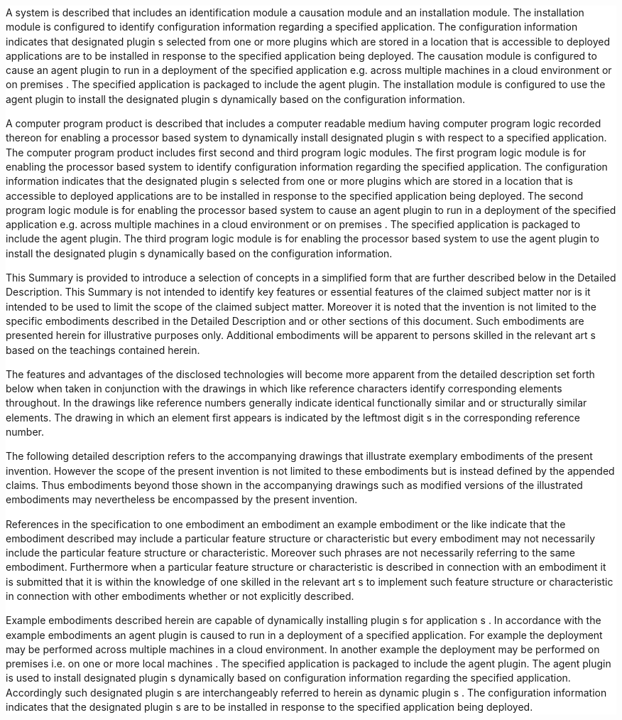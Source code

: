 A system is described that includes an identification module a causation module and an installation module. The installation module is configured to identify configuration information regarding a specified application. The configuration information indicates that designated plugin s selected from one or more plugins which are stored in a location that is accessible to deployed applications are to be installed in response to the specified application being deployed. The causation module is configured to cause an agent plugin to run in a deployment of the specified application e.g. across multiple machines in a cloud environment or on premises . The specified application is packaged to include the agent plugin. The installation module is configured to use the agent plugin to install the designated plugin s dynamically based on the configuration information.

A computer program product is described that includes a computer readable medium having computer program logic recorded thereon for enabling a processor based system to dynamically install designated plugin s with respect to a specified application. The computer program product includes first second and third program logic modules. The first program logic module is for enabling the processor based system to identify configuration information regarding the specified application. The configuration information indicates that the designated plugin s selected from one or more plugins which are stored in a location that is accessible to deployed applications are to be installed in response to the specified application being deployed. The second program logic module is for enabling the processor based system to cause an agent plugin to run in a deployment of the specified application e.g. across multiple machines in a cloud environment or on premises . The specified application is packaged to include the agent plugin. The third program logic module is for enabling the processor based system to use the agent plugin to install the designated plugin s dynamically based on the configuration information.

This Summary is provided to introduce a selection of concepts in a simplified form that are further described below in the Detailed Description. This Summary is not intended to identify key features or essential features of the claimed subject matter nor is it intended to be used to limit the scope of the claimed subject matter. Moreover it is noted that the invention is not limited to the specific embodiments described in the Detailed Description and or other sections of this document. Such embodiments are presented herein for illustrative purposes only. Additional embodiments will be apparent to persons skilled in the relevant art s based on the teachings contained herein.

The features and advantages of the disclosed technologies will become more apparent from the detailed description set forth below when taken in conjunction with the drawings in which like reference characters identify corresponding elements throughout. In the drawings like reference numbers generally indicate identical functionally similar and or structurally similar elements. The drawing in which an element first appears is indicated by the leftmost digit s in the corresponding reference number.

The following detailed description refers to the accompanying drawings that illustrate exemplary embodiments of the present invention. However the scope of the present invention is not limited to these embodiments but is instead defined by the appended claims. Thus embodiments beyond those shown in the accompanying drawings such as modified versions of the illustrated embodiments may nevertheless be encompassed by the present invention.

References in the specification to one embodiment an embodiment an example embodiment or the like indicate that the embodiment described may include a particular feature structure or characteristic but every embodiment may not necessarily include the particular feature structure or characteristic. Moreover such phrases are not necessarily referring to the same embodiment. Furthermore when a particular feature structure or characteristic is described in connection with an embodiment it is submitted that it is within the knowledge of one skilled in the relevant art s to implement such feature structure or characteristic in connection with other embodiments whether or not explicitly described.

Example embodiments described herein are capable of dynamically installing plugin s for application s . In accordance with the example embodiments an agent plugin is caused to run in a deployment of a specified application. For example the deployment may be performed across multiple machines in a cloud environment. In another example the deployment may be performed on premises i.e. on one or more local machines . The specified application is packaged to include the agent plugin. The agent plugin is used to install designated plugin s dynamically based on configuration information regarding the specified application. Accordingly such designated plugin s are interchangeably referred to herein as dynamic plugin s . The configuration information indicates that the designated plugin s are to be installed in response to the specified application being deployed.
